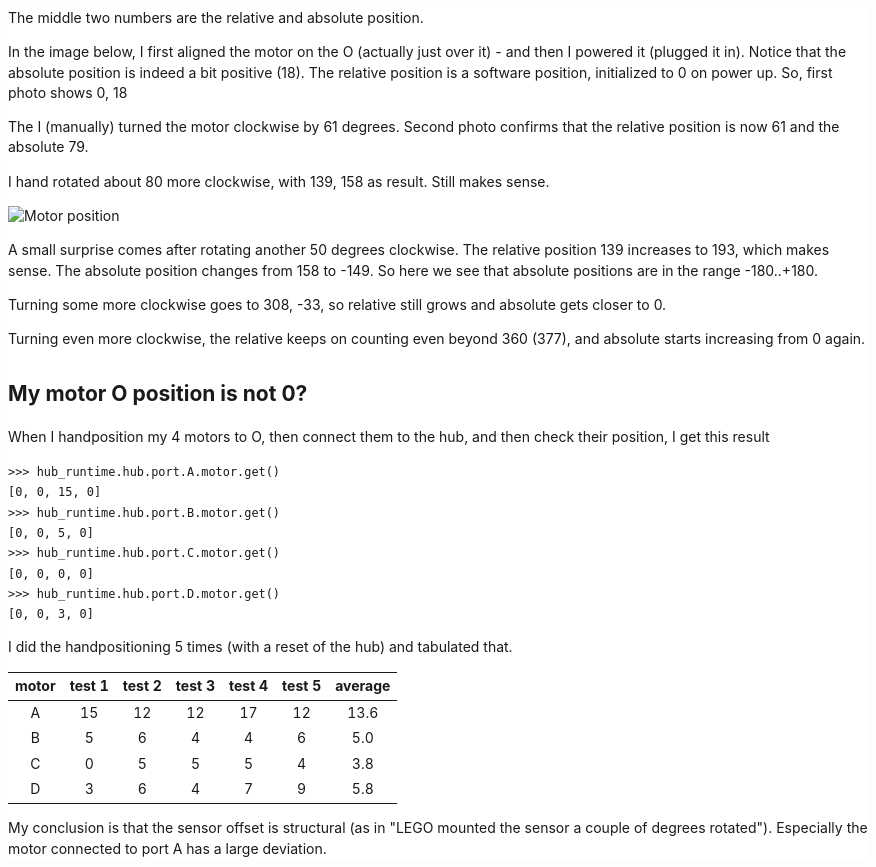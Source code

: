The middle two numbers are the relative and absolute position.

In the image below, I first aligned the motor on the O (actually just over it) - and then I powered it (plugged it in).
Notice that the absolute position is indeed a bit positive (18). The relative position is a software position, initialized to 0 on power up.
So, first photo shows 0, 18 

The I (manually) turned the motor clockwise by 61 degrees.
Second photo confirms that the relative position is now 61 and the absolute 79.

I hand rotated about 80 more clockwise, with 139, 158 as result. Still makes sense.

![Motor position](images/rotate-A.jpg)

A small surprise comes after rotating another 50 degrees clockwise.
The relative position 139 increases to 193, which makes sense.
The absolute position changes from 158 to -149. 
So here we see that absolute positions are in the range -180..+180.

Turning some more clockwise goes to 308, -33, so relative still grows and absolute gets closer to 0.

Turning even more clockwise, the relative keeps on counting even beyond 360 (377), and absolute starts increasing from 0 again.


## My motor O position is not 0?

When I handposition my 4 motors to O, then connect them to the hub, and then check their position, I get this result

```pyton
>>> hub_runtime.hub.port.A.motor.get()
[0, 0, 15, 0]
>>> hub_runtime.hub.port.B.motor.get()
[0, 0, 5, 0]
>>> hub_runtime.hub.port.C.motor.get()
[0, 0, 0, 0]
>>> hub_runtime.hub.port.D.motor.get()
[0, 0, 3, 0]
```

I did the handpositioning 5 times (with a reset of the hub) and tabulated that.

| motor | test 1 | test 2 | test 3 | test 4 | test 5 | average |
|:-----:|:------:|:------:|:------:|:------:|:------:|:-------:|
|   A   |   15   |   12   |   12   |   17   |   12   |   13.6  |
|   B   |    5   |    6   |    4   |    4   |    6   |    5.0  |
|   C   |    0   |    5   |    5   |    5   |    4   |    3.8  |
|   D   |    3   |    6   |    4   |    7   |    9   |    5.8  |

My conclusion is that the sensor offset is structural (as in "LEGO mounted the sensor a couple of degrees rotated").
Especially the motor connected to port A has a large deviation.
